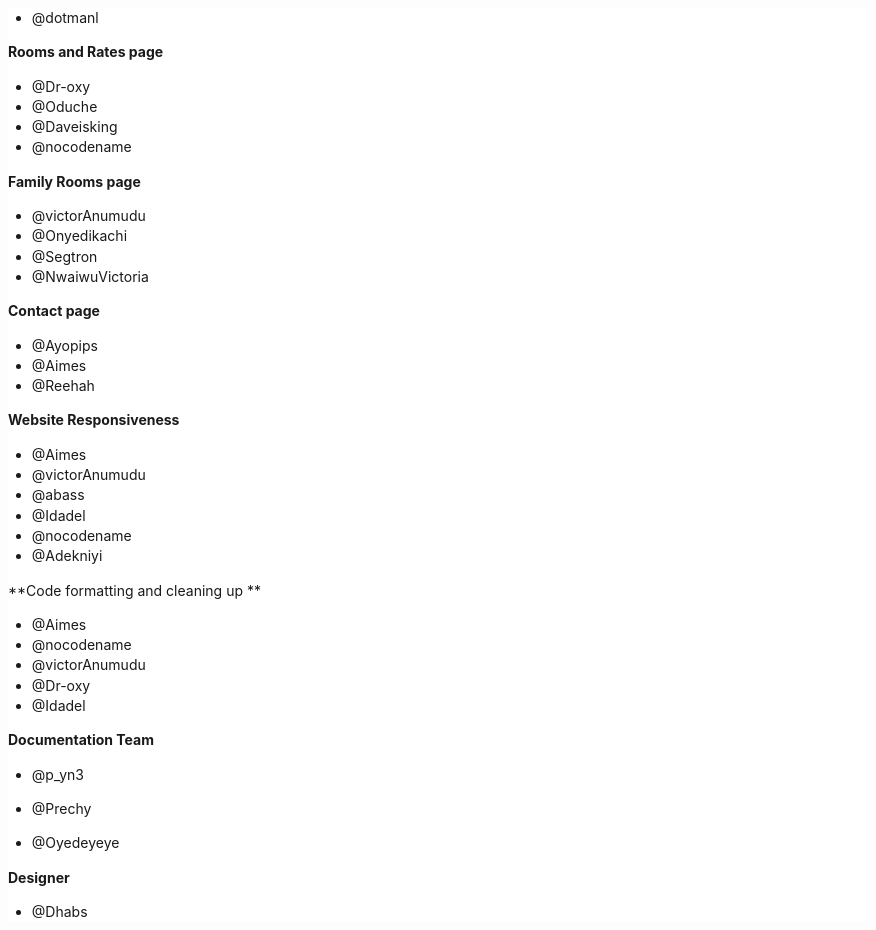 - @dotmanl

**Rooms and Rates page**

- @Dr-oxy
- @Oduche
- @Daveisking
- @nocodename

**Family Rooms page**

- @victorAnumudu
- @Onyedikachi
- @Segtron
- @NwaiwuVictoria

**Contact page**

- @Ayopips
- @Aimes
- @Reehah

**Website Responsiveness**

- @Aimes
- @victorAnumudu
- @abass
- @Idadel
- @nocodename
- @Adekniyi

**Code formatting and cleaning up **

- @Aimes
- @nocodename
- @victorAnumudu
- @Dr-oxy
- @Idadel

**Documentation Team**

- @p_yn3 

- @Prechy 

- @Oyedeyeye

**Designer**

- @Dhabs
